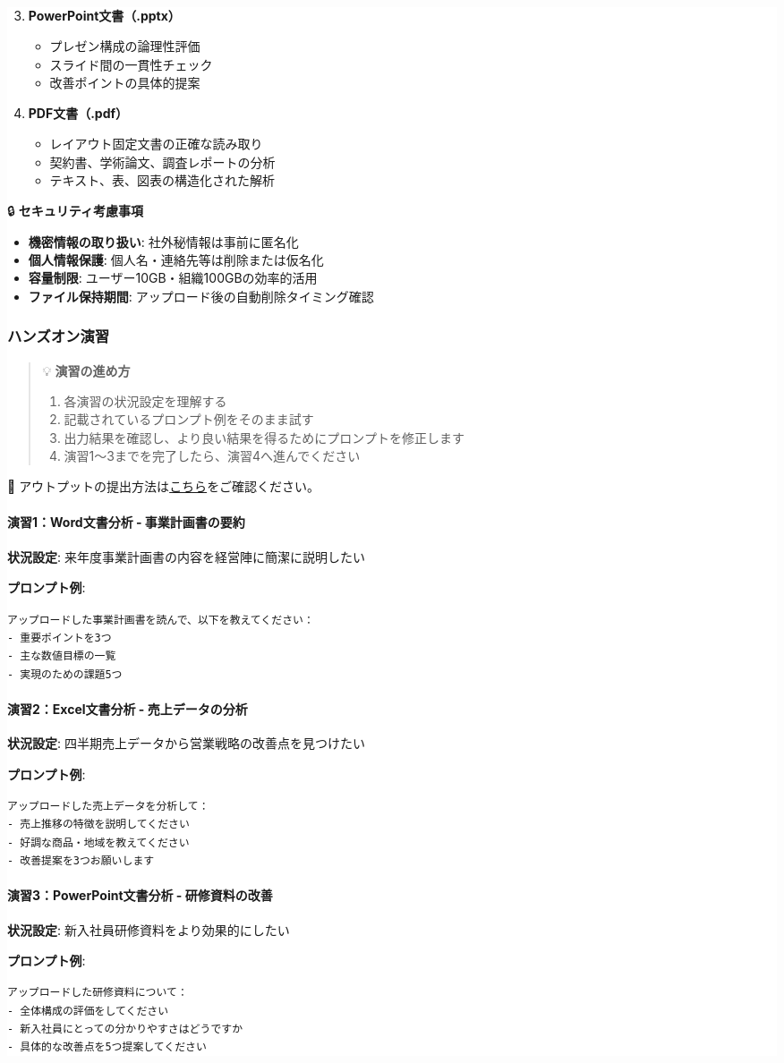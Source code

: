 3. **PowerPoint文書（.pptx）**
   - プレゼン構成の論理性評価
   - スライド間の一貫性チェック
   - 改善ポイントの具体的提案

4. **PDF文書（.pdf）**
   - レイアウト固定文書の正確な読み取り
   - 契約書、学術論文、調査レポートの分析
   - テキスト、表、図表の構造化された解析

🔒 **セキュリティ考慮事項**

- **機密情報の取り扱い**: 社外秘情報は事前に匿名化
- **個人情報保護**: 個人名・連絡先等は削除または仮名化
- **容量制限**: ユーザー10GB・組織100GBの効率的活用
- **ファイル保持期間**: アップロード後の自動削除タイミング確認

### ハンズオン演習

> 💡 **演習の進め方**
>
> 1. 各演習の状況設定を理解する
> 2. 記載されているプロンプト例をそのまま試す
> 3. 出力結果を確認し、より良い結果を得るためにプロンプトを修正します
> 4. 演習1〜3までを完了したら、演習4へ進んでください

📄 アウトプットの提出方法は[こちら](#)をご確認ください。

#### 演習1：Word文書分析 - 事業計画書の要約

**状況設定**: 来年度事業計画書の内容を経営陣に簡潔に説明したい

**プロンプト例**:
```
アップロードした事業計画書を読んで、以下を教えてください：
- 重要ポイントを3つ
- 主な数値目標の一覧
- 実現のための課題5つ
```

#### 演習2：Excel文書分析 - 売上データの分析

**状況設定**: 四半期売上データから営業戦略の改善点を見つけたい

**プロンプト例**:
```
アップロードした売上データを分析して：
- 売上推移の特徴を説明してください
- 好調な商品・地域を教えてください
- 改善提案を3つお願いします
```

#### 演習3：PowerPoint文書分析 - 研修資料の改善

**状況設定**: 新入社員研修資料をより効果的にしたい

**プロンプト例**:
```
アップロードした研修資料について：
- 全体構成の評価をしてください
- 新入社員にとっての分かりやすさはどうですか
- 具体的な改善点を5つ提案してください
```
